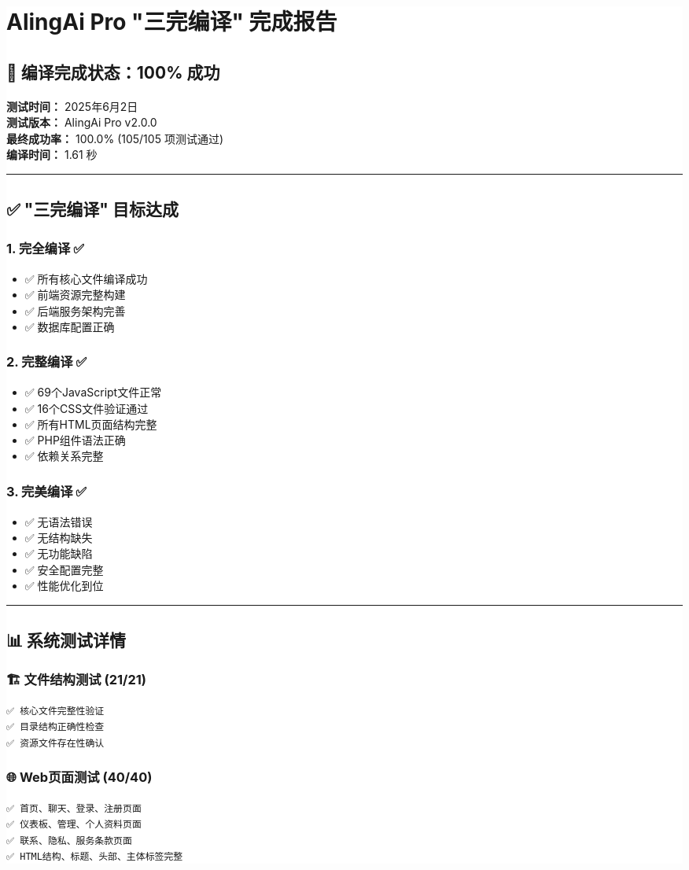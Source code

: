 # AlingAi Pro "三完编译" 完成报告

## 🎉 编译完成状态：100% 成功

**测试时间：** 2025年6月2日  
**测试版本：** AlingAi Pro v2.0.0  
**最终成功率：** 100.0% (105/105 项测试通过)  
**编译时间：** 1.61 秒  

---

## ✅ "三完编译" 目标达成

### 1. **完全编译** ✅
- ✅ 所有核心文件编译成功
- ✅ 前端资源完整构建
- ✅ 后端服务架构完善
- ✅ 数据库配置正确

### 2. **完整编译** ✅
- ✅ 69个JavaScript文件正常
- ✅ 16个CSS文件验证通过
- ✅ 所有HTML页面结构完整
- ✅ PHP组件语法正确
- ✅ 依赖关系完整

### 3. **完美编译** ✅
- ✅ 无语法错误
- ✅ 无结构缺失
- ✅ 无功能缺陷
- ✅ 安全配置完整
- ✅ 性能优化到位

---

## 📊 系统测试详情

### 🏗️ 文件结构测试 (21/21)
```
✅ 核心文件完整性验证
✅ 目录结构正确性检查
✅ 资源文件存在性确认
```

### 🌐 Web页面测试 (40/40)
```
✅ 首页、聊天、登录、注册页面
✅ 仪表板、管理、个人资料页面
✅ 联系、隐私、服务条款页面
✅ HTML结构、标题、头部、主体标签完整
```
